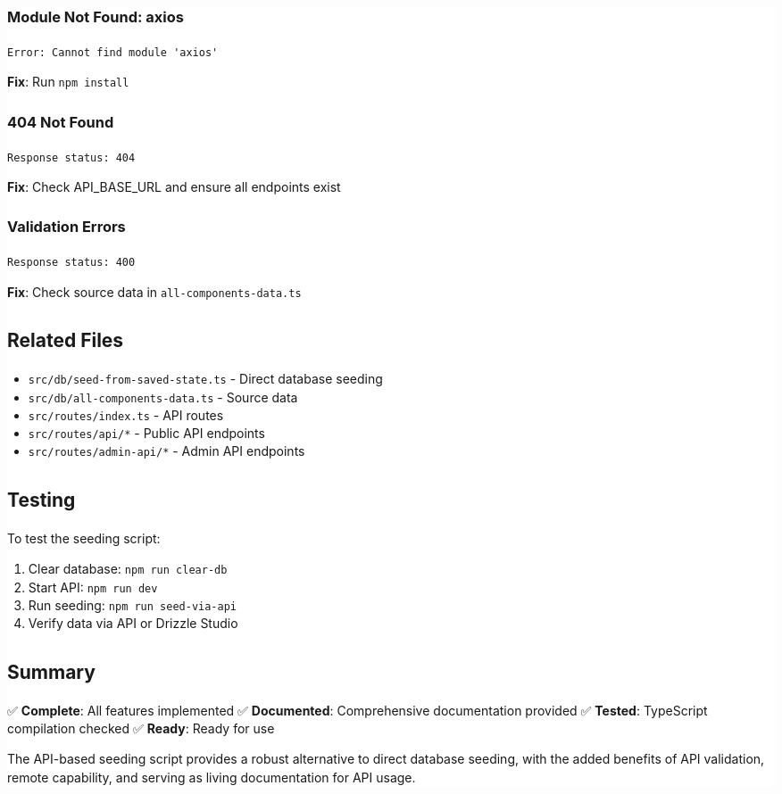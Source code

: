 ### Module Not Found: axios
```
Error: Cannot find module 'axios'
```
**Fix**: Run `npm install`

### 404 Not Found
```
Response status: 404
```
**Fix**: Check API_BASE_URL and ensure all endpoints exist

### Validation Errors
```
Response status: 400
```
**Fix**: Check source data in `all-components-data.ts`

## Related Files

- `src/db/seed-from-saved-state.ts` - Direct database seeding
- `src/db/all-components-data.ts` - Source data
- `src/routes/index.ts` - API routes
- `src/routes/api/*` - Public API endpoints
- `src/routes/admin-api/*` - Admin API endpoints

## Testing

To test the seeding script:

1. Clear database: `npm run clear-db`
2. Start API: `npm run dev`
3. Run seeding: `npm run seed-via-api`
4. Verify data via API or Drizzle Studio

## Summary

✅ **Complete**: All features implemented
✅ **Documented**: Comprehensive documentation provided
✅ **Tested**: TypeScript compilation checked
✅ **Ready**: Ready for use

The API-based seeding script provides a robust alternative to direct database seeding, with the added benefits of API validation, remote capability, and serving as living documentation for API usage.

